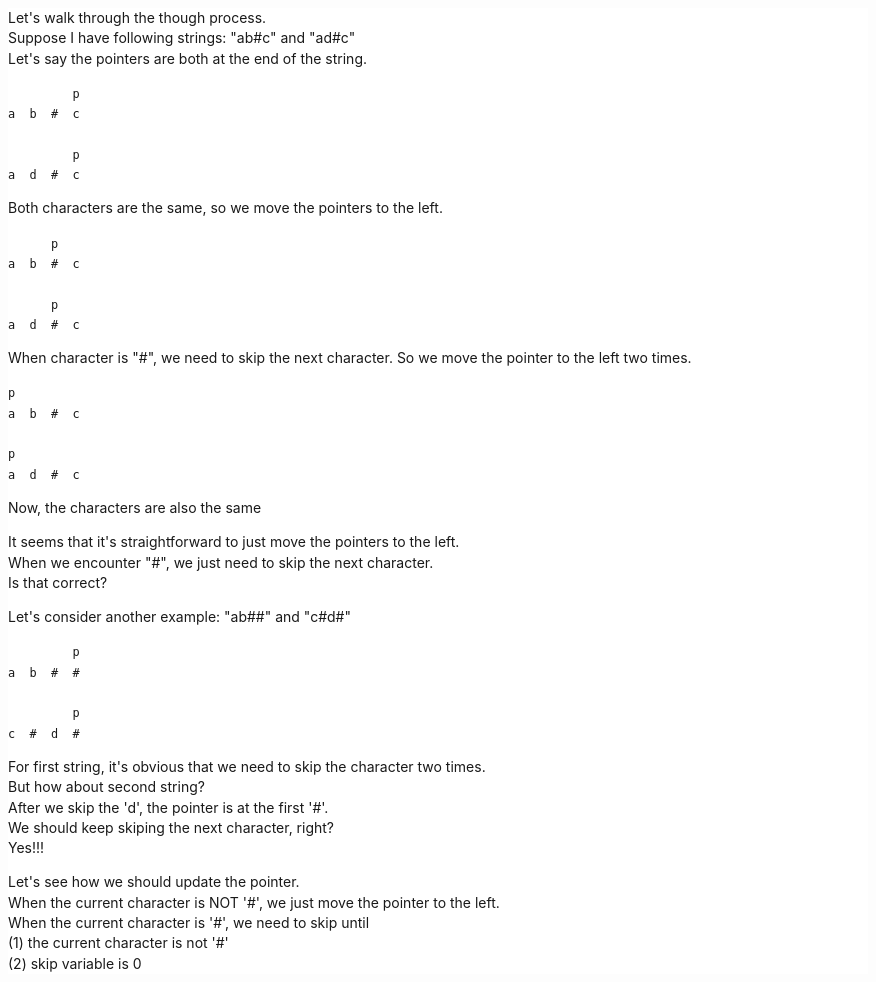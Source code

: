 Let's walk through the though process.<br>
Suppose I have following strings: "ab#c" and "ad#c"<br>
Let's say the pointers are both at the end of the string.
```
         p
a  b  #  c

         p
a  d  #  c
```
Both characters are the same, so we move the pointers to the left.

```
      p
a  b  #  c

      p
a  d  #  c
```
When character is "#", we need to skip the next character.
So we move the pointer to the left two times.

```
p
a  b  #  c

p
a  d  #  c
```
Now, the characters are also the same

It seems that it's straightforward to just move the pointers to the left.<br>
When we encounter "#", we just need to skip the next character.<br>
Is that correct?<br>

Let's consider another example: "ab##" and "c#d#"<br>
```
         p
a  b  #  #

         p
c  #  d  #
```
For first string, it's obvious that we need to skip the character two times.<br>
But how about second string?<br>
After we skip the 'd', the pointer is at the first '#'.<br>
We should keep skiping the next character, right?<br>
Yes!!!<br>

Let's see how we should update the pointer.<br>
When the current character is NOT '#', we just move the pointer to the left.<br>
When the current character is '#', we need to skip until<br>
(1) the current character is not '#'<br>
(2) skip variable is 0
